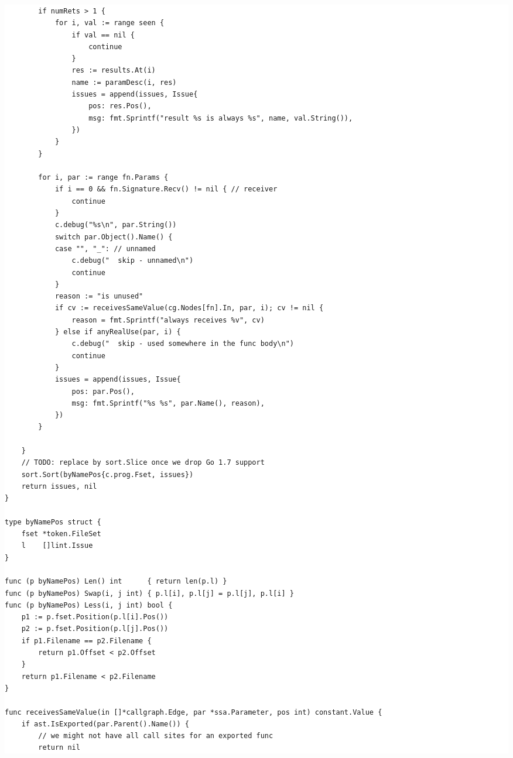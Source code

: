 ```
		if numRets > 1 {
			for i, val := range seen {
				if val == nil {
					continue
				}
				res := results.At(i)
				name := paramDesc(i, res)
				issues = append(issues, Issue{
					pos: res.Pos(),
					msg: fmt.Sprintf("result %s is always %s", name, val.String()),
				})
			}
		}

		for i, par := range fn.Params {
			if i == 0 && fn.Signature.Recv() != nil { // receiver
				continue
			}
			c.debug("%s\n", par.String())
			switch par.Object().Name() {
			case "", "_": // unnamed
				c.debug("  skip - unnamed\n")
				continue
			}
			reason := "is unused"
			if cv := receivesSameValue(cg.Nodes[fn].In, par, i); cv != nil {
				reason = fmt.Sprintf("always receives %v", cv)
			} else if anyRealUse(par, i) {
				c.debug("  skip - used somewhere in the func body\n")
				continue
			}
			issues = append(issues, Issue{
				pos: par.Pos(),
				msg: fmt.Sprintf("%s %s", par.Name(), reason),
			})
		}

	}
	// TODO: replace by sort.Slice once we drop Go 1.7 support
	sort.Sort(byNamePos{c.prog.Fset, issues})
	return issues, nil
}

type byNamePos struct {
	fset *token.FileSet
	l    []lint.Issue
}

func (p byNamePos) Len() int      { return len(p.l) }
func (p byNamePos) Swap(i, j int) { p.l[i], p.l[j] = p.l[j], p.l[i] }
func (p byNamePos) Less(i, j int) bool {
	p1 := p.fset.Position(p.l[i].Pos())
	p2 := p.fset.Position(p.l[j].Pos())
	if p1.Filename == p2.Filename {
		return p1.Offset < p2.Offset
	}
	return p1.Filename < p2.Filename
}

func receivesSameValue(in []*callgraph.Edge, par *ssa.Parameter, pos int) constant.Value {
	if ast.IsExported(par.Parent().Name()) {
		// we might not have all call sites for an exported func
		return nil
```